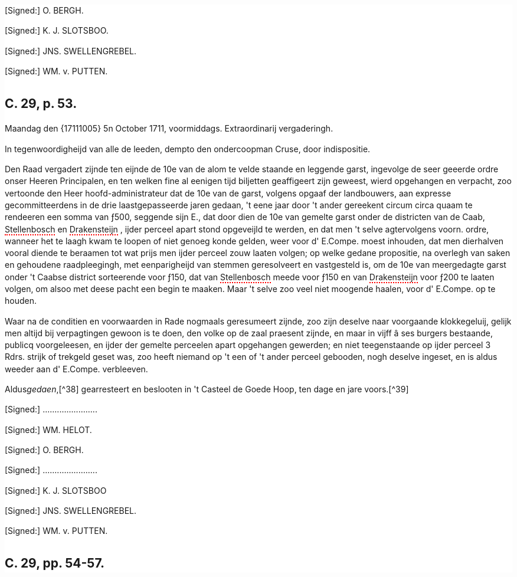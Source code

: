 [Signed:] O. BERGH.

[Signed:] K. J. SLOTSBOO.

[Signed:] JNS. SWELLENGREBEL.

[Signed:] WM. v. PUTTEN.

## C. 29, p. 53.

Maandag den {17111005} 5n October 1711, voormiddags. Extraordinarij vergaderingh.

In tegenwoordigheijd van alle de leeden, dempto den ondercoopman Cruse, door indispositie.

Den Raad vergadert zijnde ten eijnde de 10e van de alom te velde staande en leggende garst, ingevolge de seer geeerde ordre onser Heeren Principalen, en ten welken fine al eenigen tijd biljetten geaffigeert zijn geweest, wierd opgehangen en verpacht, zoo vertoonde den Heer hoofd-administrateur dat de 10e van de garst, volgens opgaaf der landbouwers, aan expresse gecommitteerdens in de drie laastgepasseerde jaren gedaan, 't eene jaar door 't ander gereekent circum circa quaam te rendeeren een somma van ƒ500, seggende sijn E., dat door dien de 10e van gemelte garst onder de districten van de Caab, <span style="border-bottom: 2px dotted #FF0000;">Stellenbosch</span> en <span style="border-bottom: 2px dotted #FF0000;">Drakensteijn</span> , ijder perceel apart stond opgeveijld te werden, en dat men 't selve agtervolgens voorn. ordre, wanneer het te laagh kwam te loopen of niet genoeg konde gelden, weer voor d' E.Compe. moest inhouden, dat men dierhalven vooral diende te beraamen tot wat prijs men ijder perceel zouw laaten volgen; op welke gedane propositie, na overlegh van saken en gehoudene raadpleegingh, met eenparigheijd van stemmen geresolveert en vastgesteld is, om de 10e van meergedagte garst onder 't Caabse district sorteerende voor ƒ150, dat van <span style="border-bottom: 2px dotted #FF0000;">Stellenbosch</span> meede voor ƒ150 en van <span style="border-bottom: 2px dotted #FF0000;">Drakensteijn</span> voor ƒ200 te laaten volgen, om alsoo met deese pacht een begin te maaken. Maar 't selve zoo veel niet moogende haalen, voor d' E.Compe. op te houden.

Waar na de conditien en voorwaarden in Rade nogmaals geresumeert zijnde, zoo zijn deselve naar voorgaande klokkegeluij, gelijk men altijd bij verpagtingen gewoon is te doen, den volke op de zaal praesent zijnde, en maar in vijff â ses burgers bestaande, publicq voorgeleesen, en ijder der gemelte perceelen apart opgehangen gewerden; en niet teegenstaande op ijder perceel 3 Rdrs. strijk of trekgeld geset was, zoo heeft niemand op 't een of 't ander perceel gebooden, nogh deselve ingeset, en is aldus weeder aan d' E.Compe. verbleeven.

Aldus*gedaen*,[^38] gearresteert en beslooten in 't Casteel de Goede Hoop, ten dage en jare voors.[^39] 

[Signed:] .......................

[Signed:] WM. HELOT.

[Signed:] O. BERGH.

[Signed:] .......................

[Signed:] K. J. SLOTSBOO

[Signed:] JNS. SWELLENGREBEL.

[Signed:] WM. v. PUTTEN.

## C. 29, pp. 54-57.

